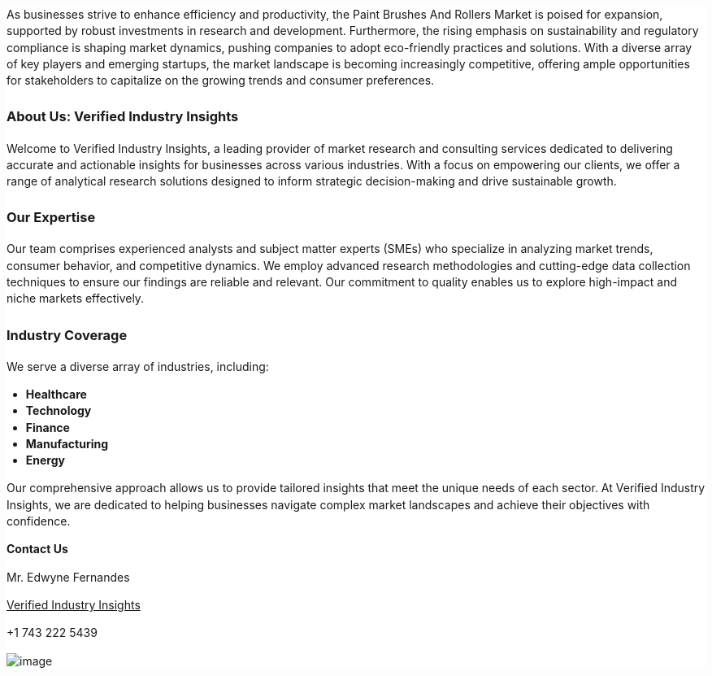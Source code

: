 As businesses strive to enhance efficiency and productivity, the Paint Brushes And Rollers Market is poised for expansion, supported by robust investments in research and development. Furthermore, the rising emphasis on sustainability and regulatory compliance is shaping market dynamics, pushing companies to adopt eco-friendly practices and solutions. With a diverse array of key players and emerging startups, the market landscape is becoming increasingly competitive, offering ample opportunities for stakeholders to capitalize on the growing trends and consumer preferences.</p><h3>About Us: Verified Industry Insights</h3><p>Welcome to Verified Industry Insights, a leading provider of market research and consulting services dedicated to delivering accurate and actionable insights for businesses across various industries. With a focus on empowering our clients, we offer a range of analytical research solutions designed to inform strategic decision-making and drive sustainable growth.</p><h3>Our Expertise</h3><p>Our team comprises experienced analysts and subject matter experts (SMEs) who specialize in analyzing market trends, consumer behavior, and competitive dynamics. We employ advanced research methodologies and cutting-edge data collection techniques to ensure our findings are reliable and relevant. Our commitment to quality enables us to explore high-impact and niche markets effectively.</p><h3>Industry Coverage</h3><p>We serve a diverse array of industries, including:</p><ul><li><strong>Healthcare</strong></li><li><strong>Technology</strong></li><li><strong>Finance</strong></li><li><strong>Manufacturing</strong></li><li><strong>Energy</strong></li></ul><p>Our comprehensive approach allows us to provide tailored insights that meet the unique needs of each sector. At Verified Industry Insights, we are dedicated to helping businesses navigate complex market landscapes and achieve their objectives with confidence.</p><p><strong>Contact Us</strong></p><p>Mr. Edwyne Fernandes</p><p><a href="https://www.verifiedindustryinsights.com/">Verified Industry Insights</a></p><p>+1 743 222 5439</p>
![image](https://github.com/user-attachments/assets/292eaf4a-2f58-4d28-9528-71e9e80bf6ff)
